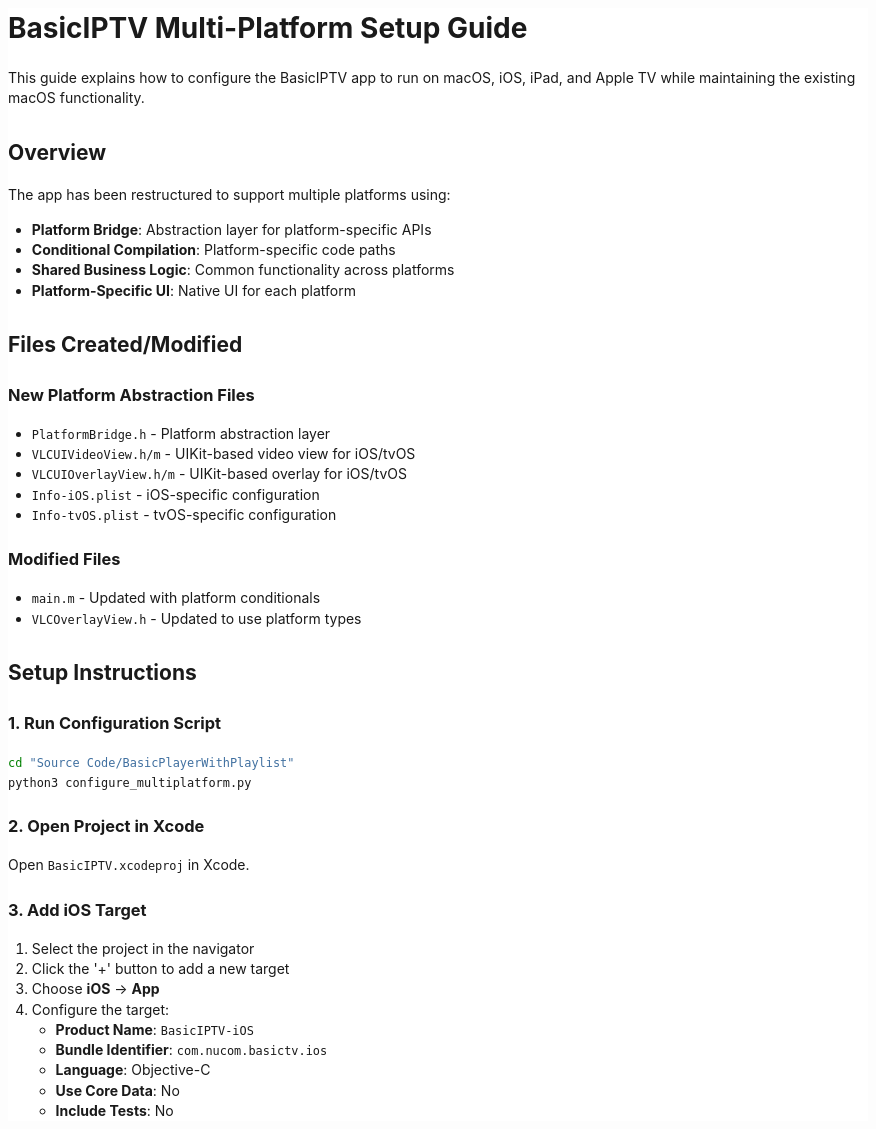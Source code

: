 # BasicIPTV Multi-Platform Setup Guide

This guide explains how to configure the BasicIPTV app to run on macOS, iOS, iPad, and Apple TV while maintaining the existing macOS functionality.

## Overview

The app has been restructured to support multiple platforms using:
- **Platform Bridge**: Abstraction layer for platform-specific APIs
- **Conditional Compilation**: Platform-specific code paths
- **Shared Business Logic**: Common functionality across platforms
- **Platform-Specific UI**: Native UI for each platform

## Files Created/Modified

### New Platform Abstraction Files
- `PlatformBridge.h` - Platform abstraction layer
- `VLCUIVideoView.h/m` - UIKit-based video view for iOS/tvOS
- `VLCUIOverlayView.h/m` - UIKit-based overlay for iOS/tvOS
- `Info-iOS.plist` - iOS-specific configuration
- `Info-tvOS.plist` - tvOS-specific configuration

### Modified Files
- `main.m` - Updated with platform conditionals
- `VLCOverlayView.h` - Updated to use platform types

## Setup Instructions

### 1. Run Configuration Script
```bash
cd "Source Code/BasicPlayerWithPlaylist"
python3 configure_multiplatform.py
```

### 2. Open Project in Xcode
Open `BasicIPTV.xcodeproj` in Xcode.

### 3. Add iOS Target

1. Select the project in the navigator
2. Click the '+' button to add a new target
3. Choose **iOS** → **App**
4. Configure the target:
   - **Product Name**: `BasicIPTV-iOS`
   - **Bundle Identifier**: `com.nucom.basictv.ios`
   - **Language**: Objective-C
   - **Use Core Data**: No
   - **Include Tests**: No

